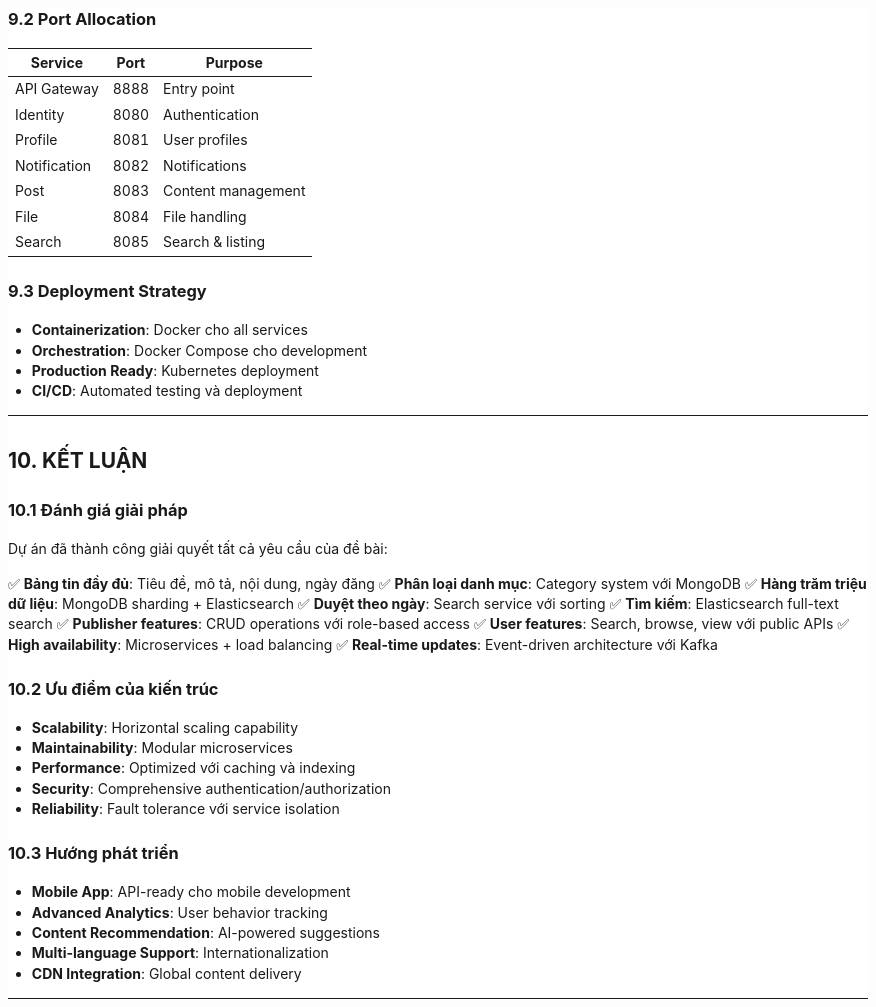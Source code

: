### 9.2 Port Allocation
| Service | Port | Purpose |
|---------|------|---------|
| API Gateway | 8888 | Entry point |
| Identity | 8080 | Authentication |
| Profile | 8081 | User profiles |
| Notification | 8082 | Notifications |
| Post | 8083 | Content management |
| File | 8084 | File handling |
| Search | 8085 | Search & listing |

### 9.3 Deployment Strategy
- **Containerization**: Docker cho all services
- **Orchestration**: Docker Compose cho development
- **Production Ready**: Kubernetes deployment
- **CI/CD**: Automated testing và deployment

---

## 10. KẾT LUẬN

### 10.1 Đánh giá giải pháp
Dự án đã thành công giải quyết tất cả yêu cầu của đề bài:

✅ **Bảng tin đầy đủ**: Tiêu đề, mô tả, nội dung, ngày đăng
✅ **Phân loại danh mục**: Category system với MongoDB
✅ **Hàng trăm triệu dữ liệu**: MongoDB sharding + Elasticsearch
✅ **Duyệt theo ngày**: Search service với sorting
✅ **Tìm kiếm**: Elasticsearch full-text search
✅ **Publisher features**: CRUD operations với role-based access
✅ **User features**: Search, browse, view với public APIs
✅ **High availability**: Microservices + load balancing
✅ **Real-time updates**: Event-driven architecture với Kafka

### 10.2 Ưu điểm của kiến trúc
- **Scalability**: Horizontal scaling capability
- **Maintainability**: Modular microservices
- **Performance**: Optimized với caching và indexing
- **Security**: Comprehensive authentication/authorization
- **Reliability**: Fault tolerance với service isolation

### 10.3 Hướng phát triển
- **Mobile App**: API-ready cho mobile development
- **Advanced Analytics**: User behavior tracking
- **Content Recommendation**: AI-powered suggestions
- **Multi-language Support**: Internationalization
- **CDN Integration**: Global content delivery

---


